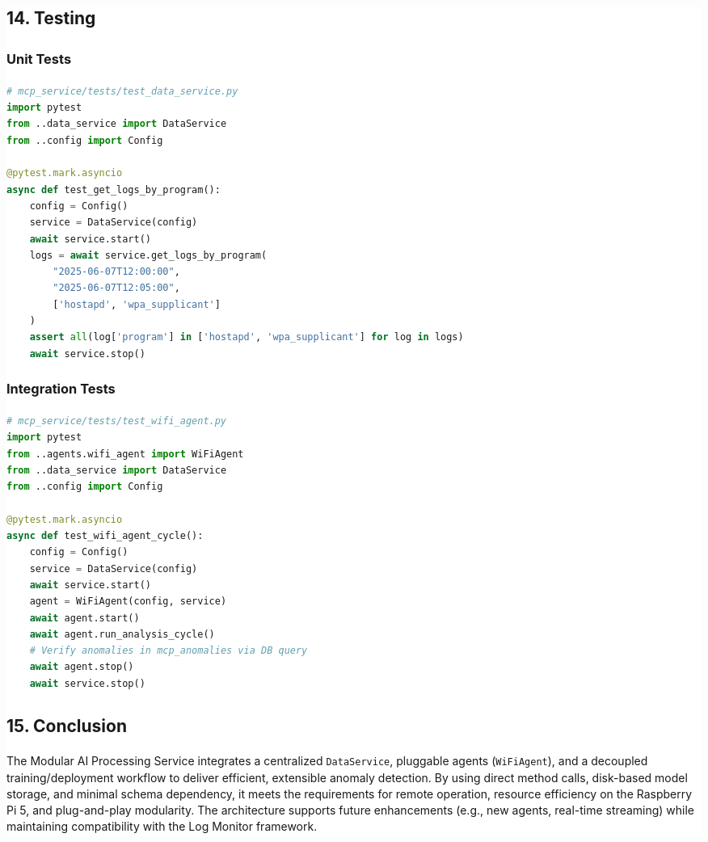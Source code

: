 ## 14. Testing
### Unit Tests
```python
# mcp_service/tests/test_data_service.py
import pytest
from ..data_service import DataService
from ..config import Config

@pytest.mark.asyncio
async def test_get_logs_by_program():
    config = Config()
    service = DataService(config)
    await service.start()
    logs = await service.get_logs_by_program(
        "2025-06-07T12:00:00",
        "2025-06-07T12:05:00",
        ['hostapd', 'wpa_supplicant']
    )
    assert all(log['program'] in ['hostapd', 'wpa_supplicant'] for log in logs)
    await service.stop()
```

### Integration Tests
```python
# mcp_service/tests/test_wifi_agent.py
import pytest
from ..agents.wifi_agent import WiFiAgent
from ..data_service import DataService
from ..config import Config

@pytest.mark.asyncio
async def test_wifi_agent_cycle():
    config = Config()
    service = DataService(config)
    await service.start()
    agent = WiFiAgent(config, service)
    await agent.start()
    await agent.run_analysis_cycle()
    # Verify anomalies in mcp_anomalies via DB query
    await agent.stop()
    await service.stop()
```

## 15. Conclusion

The Modular AI Processing Service integrates a centralized `DataService`, pluggable agents (`WiFiAgent`), and a decoupled training/deployment workflow to deliver efficient, extensible anomaly detection. By using direct method calls, disk-based model storage, and minimal schema dependency, it meets the requirements for remote operation, resource efficiency on the Raspberry Pi 5, and plug-and-play modularity. The architecture supports future enhancements (e.g., new agents, real-time streaming) while maintaining compatibility with the Log Monitor framework.